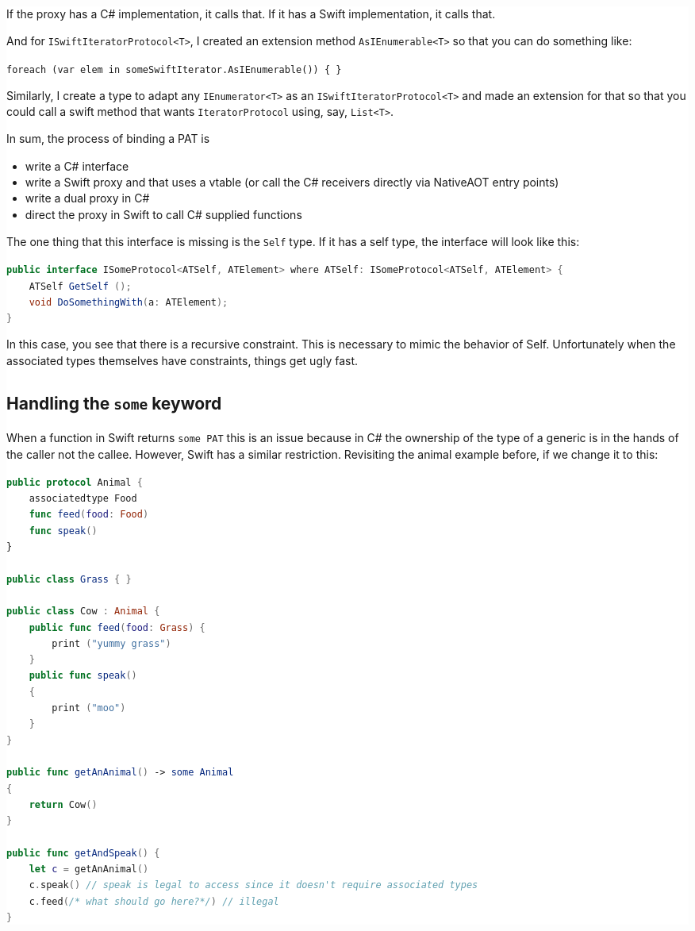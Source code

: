 If the proxy has a C# implementation, it calls that. If it has a Swift implementation, it calls that.

And for `ISwiftIteratorProtocol<T>`, I created an extension method `AsIEnumerable<T>` so that you can do something like:
```
foreach (var elem in someSwiftIterator.AsIEnumerable()) { }
```
Similarly, I create a type to adapt any `IEnumerator<T>` as an `ISwiftIteratorProtocol<T>` and made an extension for that so that you could call a swift method that wants `IteratorProtocol` using, say, `List<T>`.

In sum, the process of binding a PAT is
- write a C# interface
- write a Swift proxy and that uses a vtable (or call the C# receivers directly via NativeAOT entry points)
- write a dual proxy in C#
- direct the proxy in Swift to call C# supplied functions

The one thing that this interface is missing is the `Self` type. If it has a self type, the interface will look like this:
```csharp
public interface ISomeProtocol<ATSelf, ATElement> where ATSelf: ISomeProtocol<ATSelf, ATElement> {
    ATSelf GetSelf ();
    void DoSomethingWith(a: ATElement);
}
```
In this case, you see that there is a recursive constraint. This is necessary to mimic the behavior of Self. Unfortunately when the associated types themselves have constraints, things get ugly fast.

## Handling the `some` keyword

When a function in Swift returns `some PAT` this is an issue because in C# the ownership of the type of a generic is in the hands of the caller not the callee. However, Swift has a similar restriction. Revisiting the animal example before, if we change it to this:

```swift
public protocol Animal {
    associatedtype Food
    func feed(food: Food)
    func speak()
}

public class Grass { }

public class Cow : Animal {
    public func feed(food: Grass) {
        print ("yummy grass")
    }
    public func speak()
    {
        print ("moo")
    }
}

public func getAnAnimal() -> some Animal
{
    return Cow()
}

public func getAndSpeak() {
    let c = getAnAnimal()
    c.speak() // speak is legal to access since it doesn't require associated types
    c.feed(/* what should go here?*/) // illegal
}
```
